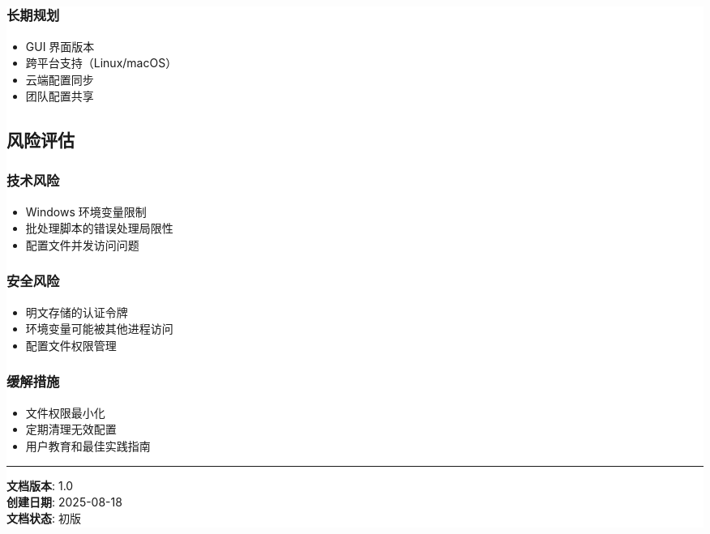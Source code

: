 ### 长期规划
- GUI 界面版本
- 跨平台支持（Linux/macOS）
- 云端配置同步
- 团队配置共享

## 风险评估

### 技术风险
- Windows 环境变量限制
- 批处理脚本的错误处理局限性
- 配置文件并发访问问题

### 安全风险
- 明文存储的认证令牌
- 环境变量可能被其他进程访问
- 配置文件权限管理

### 缓解措施
- 文件权限最小化
- 定期清理无效配置
- 用户教育和最佳实践指南

---

**文档版本**: 1.0  
**创建日期**: 2025-08-18  
**文档状态**: 初版  